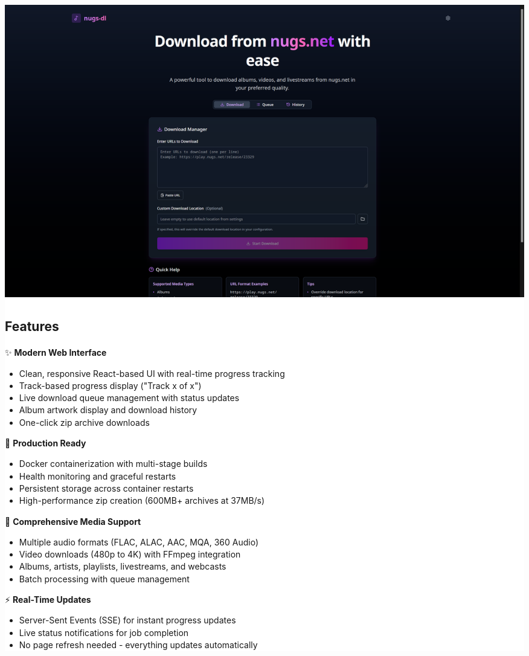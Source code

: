 ![Settings Panel](assets/Screenshot%202025-05-22%20182116.png)

## Features

✨ **Modern Web Interface**
- Clean, responsive React-based UI with real-time progress tracking
- Track-based progress display ("Track x of x")
- Live download queue management with status updates
- Album artwork display and download history
- One-click zip archive downloads

🚀 **Production Ready**
- Docker containerization with multi-stage builds
- Health monitoring and graceful restarts
- Persistent storage across container restarts
- High-performance zip creation (600MB+ archives at 37MB/s)

🎵 **Comprehensive Media Support**
- Multiple audio formats (FLAC, ALAC, AAC, MQA, 360 Audio)
- Video downloads (480p to 4K) with FFmpeg integration
- Albums, artists, playlists, livestreams, and webcasts
- Batch processing with queue management

⚡ **Real-Time Updates**
- Server-Sent Events (SSE) for instant progress updates
- Live status notifications for job completion
- No page refresh needed - everything updates automatically
